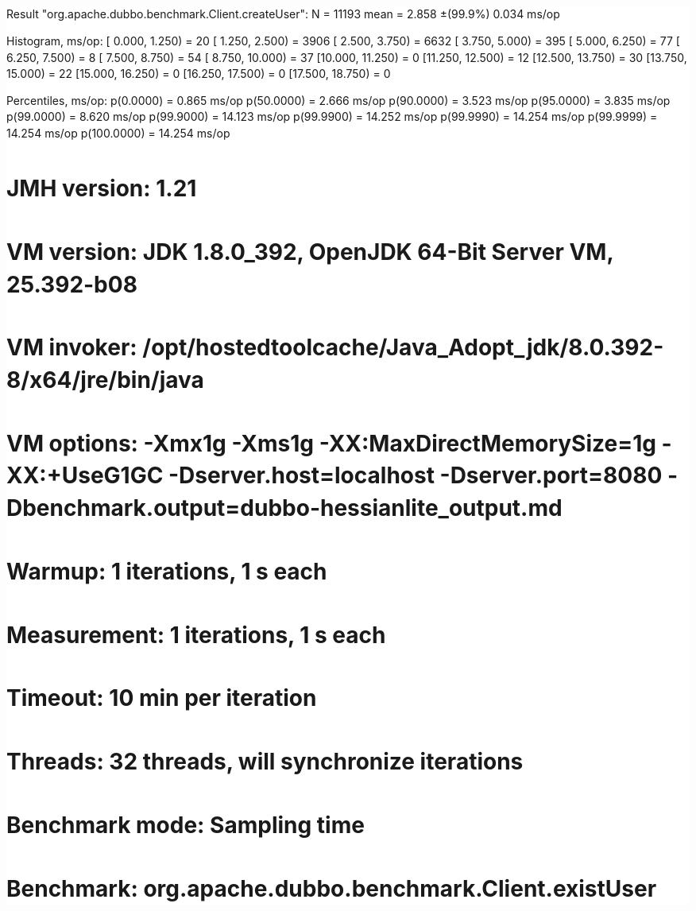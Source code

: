 

Result "org.apache.dubbo.benchmark.Client.createUser":
  N = 11193
  mean =      2.858 ±(99.9%) 0.034 ms/op

  Histogram, ms/op:
    [ 0.000,  1.250) = 20 
    [ 1.250,  2.500) = 3906 
    [ 2.500,  3.750) = 6632 
    [ 3.750,  5.000) = 395 
    [ 5.000,  6.250) = 77 
    [ 6.250,  7.500) = 8 
    [ 7.500,  8.750) = 54 
    [ 8.750, 10.000) = 37 
    [10.000, 11.250) = 0 
    [11.250, 12.500) = 12 
    [12.500, 13.750) = 30 
    [13.750, 15.000) = 22 
    [15.000, 16.250) = 0 
    [16.250, 17.500) = 0 
    [17.500, 18.750) = 0 

  Percentiles, ms/op:
      p(0.0000) =      0.865 ms/op
     p(50.0000) =      2.666 ms/op
     p(90.0000) =      3.523 ms/op
     p(95.0000) =      3.835 ms/op
     p(99.0000) =      8.620 ms/op
     p(99.9000) =     14.123 ms/op
     p(99.9900) =     14.252 ms/op
     p(99.9990) =     14.254 ms/op
     p(99.9999) =     14.254 ms/op
    p(100.0000) =     14.254 ms/op


# JMH version: 1.21
# VM version: JDK 1.8.0_392, OpenJDK 64-Bit Server VM, 25.392-b08
# VM invoker: /opt/hostedtoolcache/Java_Adopt_jdk/8.0.392-8/x64/jre/bin/java
# VM options: -Xmx1g -Xms1g -XX:MaxDirectMemorySize=1g -XX:+UseG1GC -Dserver.host=localhost -Dserver.port=8080 -Dbenchmark.output=dubbo-hessianlite_output.md
# Warmup: 1 iterations, 1 s each
# Measurement: 1 iterations, 1 s each
# Timeout: 10 min per iteration
# Threads: 32 threads, will synchronize iterations
# Benchmark mode: Sampling time
# Benchmark: org.apache.dubbo.benchmark.Client.existUser
